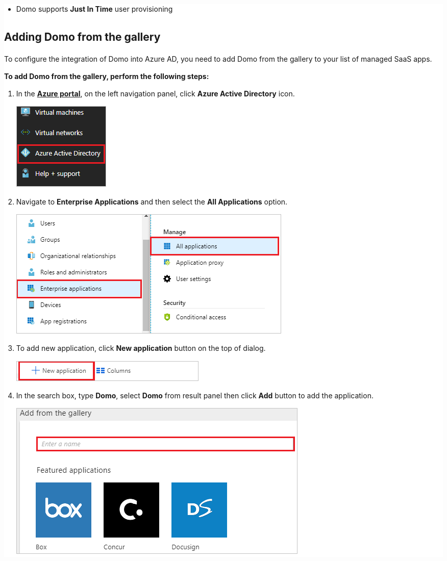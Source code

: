 * Domo supports **Just In Time** user provisioning

## Adding Domo from the gallery

To configure the integration of Domo into Azure AD, you need to add Domo from the gallery to your list of managed SaaS apps.

**To add Domo from the gallery, perform the following steps:**

1. In the **[Azure portal](https://portal.azure.com)**, on the left navigation panel, click **Azure Active Directory** icon.

	![The Azure Active Directory button](common/select-azuread.png)

2. Navigate to **Enterprise Applications** and then select the **All Applications** option.

	![The Enterprise applications blade](common/enterprise-applications.png)

3. To add new application, click **New application** button on the top of dialog.

	![The New application button](common/add-new-app.png)

4. In the search box, type **Domo**, select **Domo** from result panel then click **Add** button to add the application.

	 ![Domo in the results list](common/search-new-app.png)
